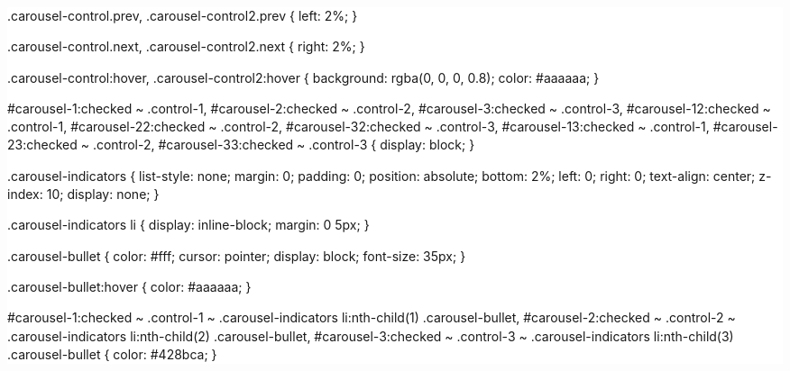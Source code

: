 .carousel-control.prev, .carousel-control2.prev {
    left: 2%;
}

.carousel-control.next, .carousel-control2.next  {
    right: 2%;
}

.carousel-control:hover, .carousel-control2:hover {
    background: rgba(0, 0, 0, 0.8);
    color: #aaaaaa;
}

#carousel-1:checked ~ .control-1,
#carousel-2:checked ~ .control-2,
#carousel-3:checked ~ .control-3,
#carousel-12:checked ~ .control-1,
#carousel-22:checked ~ .control-2,
#carousel-32:checked ~ .control-3,
#carousel-13:checked ~ .control-1,
#carousel-23:checked ~ .control-2,
#carousel-33:checked ~ .control-3  {
    display: block;
}

.carousel-indicators {
    list-style: none;
    margin: 0;
    padding: 0;
    position: absolute;
    bottom: 2%;
    left: 0;
    right: 0;
    text-align: center;
    z-index: 10;
    display: none;
}

.carousel-indicators li {
    display: inline-block;
    margin: 0 5px;
}

.carousel-bullet {
    color: #fff;
    cursor: pointer;
    display: block;
    font-size: 35px;
}

.carousel-bullet:hover {
    color: #aaaaaa;
}

#carousel-1:checked ~ .control-1 ~ .carousel-indicators li:nth-child(1) .carousel-bullet,
#carousel-2:checked ~ .control-2 ~ .carousel-indicators li:nth-child(2) .carousel-bullet,
#carousel-3:checked ~ .control-3 ~ .carousel-indicators li:nth-child(3) .carousel-bullet {
    color: #428bca;
}
